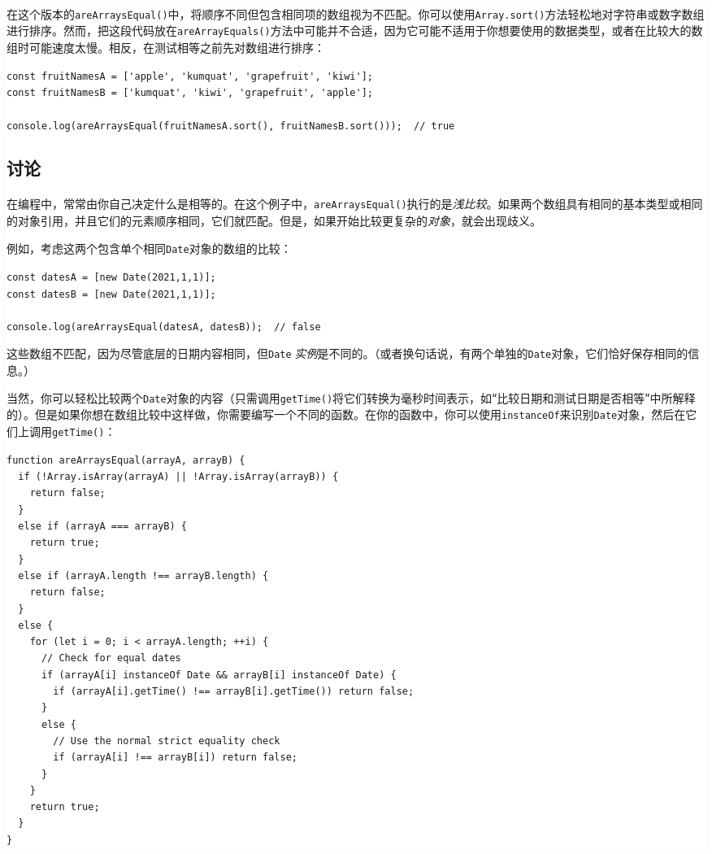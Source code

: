 在这个版本的`areArraysEqual()`中，将顺序不同但包含相同项的数组视为不匹配。你可以使用`Array.sort()`方法轻松地对字符串或数字数组进行排序。然而，把这段代码放在`areArrayEquals()`方法中可能并不合适，因为它可能不适用于你想要使用的数据类型，或者在比较大的数组时可能速度太慢。相反，在测试相等之前先对数组进行排序：

```
const fruitNamesA = ['apple', 'kumquat', 'grapefruit', 'kiwi'];
const fruitNamesB = ['kumquat', 'kiwi', 'grapefruit', 'apple'];

console.log(areArraysEqual(fruitNamesA.sort(), fruitNamesB.sort()));  // true
```

## 讨论

在编程中，常常由你自己决定什么是相等的。在这个例子中，`areArraysEqual()`执行的是*浅比较*。如果两个数组具有相同的基本类型或相同的对象引用，并且它们的元素顺序相同，它们就匹配。但是，如果开始比较更复杂的*对象*，就会出现歧义。

例如，考虑这两个包含单个相同`Date`对象的数组的比较：

```
const datesA = [new Date(2021,1,1)];
const datesB = [new Date(2021,1,1)];

console.log(areArraysEqual(datesA, datesB));  // false
```

这些数组不匹配，因为尽管底层的日期内容相同，但`Date` *实例*是不同的。（或者换句话说，有两个单独的`Date`对象，它们恰好保存相同的信息。）

当然，你可以轻松比较两个`Date`对象的内容（只需调用`getTime()`将它们转换为毫秒时间表示，如“比较日期和测试日期是否相等”中所解释的）。但是如果你想在数组比较中这样做，你需要编写一个不同的函数。在你的函数中，你可以使用`instanceOf`来识别`Date`对象，然后在它们上调用`getTime()`：

```
function areArraysEqual(arrayA, arrayB) {
  if (!Array.isArray(arrayA) || !Array.isArray(arrayB)) {
    return false;
  }
  else if (arrayA === arrayB) {
    return true;
  }
  else if (arrayA.length !== arrayB.length) {
    return false;
  }
  else {
    for (let i = 0; i < arrayA.length; ++i) {
      // Check for equal dates
      if (arrayA[i] instanceOf Date && arrayB[i] instanceOf Date) {
        if (arrayA[i].getTime() !== arrayB[i].getTime()) return false;
      }
      else {
        // Use the normal strict equality check
        if (arrayA[i] !== arrayB[i]) return false;
      }
    }
    return true;
  }
}
```

